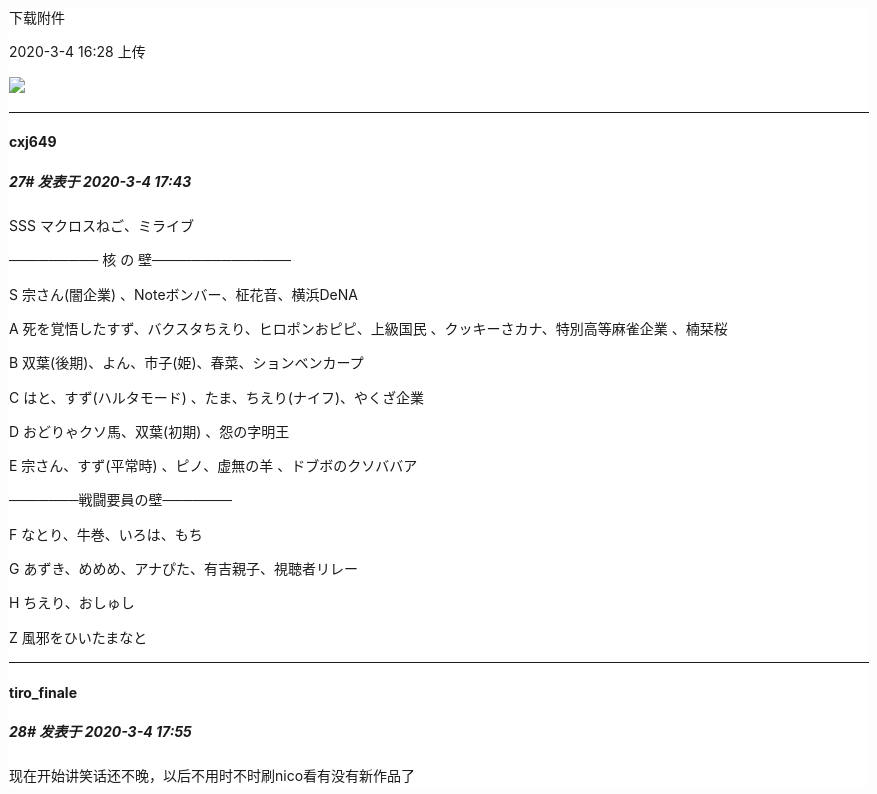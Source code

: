 下载附件

2020-3-4 16:28 上传




<img src="https://static.saraba1st.com/image/smiley/face2017/068.png" referrerpolicy="no-referrer">







*****

####  cxj649  
##### 27#       发表于 2020-3-4 17:43




SSS マクロスねご、ミライブ 

───────── 核 の 壁────────────── 

S 宗さん(闇企業) 、Noteボンバー、柾花音、横浜DeNA 

A 死を覚悟したすず、バクスタちえり、ヒロポンおピピ、上級国民 、クッキーさカナ、特別高等麻雀企業 、楠栞桜 

B 双葉(後期)、よん、市子(姫)、春菜、ションベンカープ 

C はと、すず(ハルタモード) 、たま、ちえり(ナイフ)、やくざ企業 

D おどりゃクソ馬、双葉(初期) 、怨の字明王 

E 宗さん、すず(平常時) 、ピノ、虚無の羊 、ドブボのクソババア 

───────戦闘要員の壁─────── 

F なとり、牛巻、いろは、もち 

G あずき、めめめ、アナぴた、有吉親子、視聴者リレー 

H ちえり、おしゅし 

Z 風邪をひいたまなと







*****

####  tiro_finale  
##### 28#       发表于 2020-3-4 17:55




现在开始讲笑话还不晚，以后不用时不时刷nico看有没有新作品了




